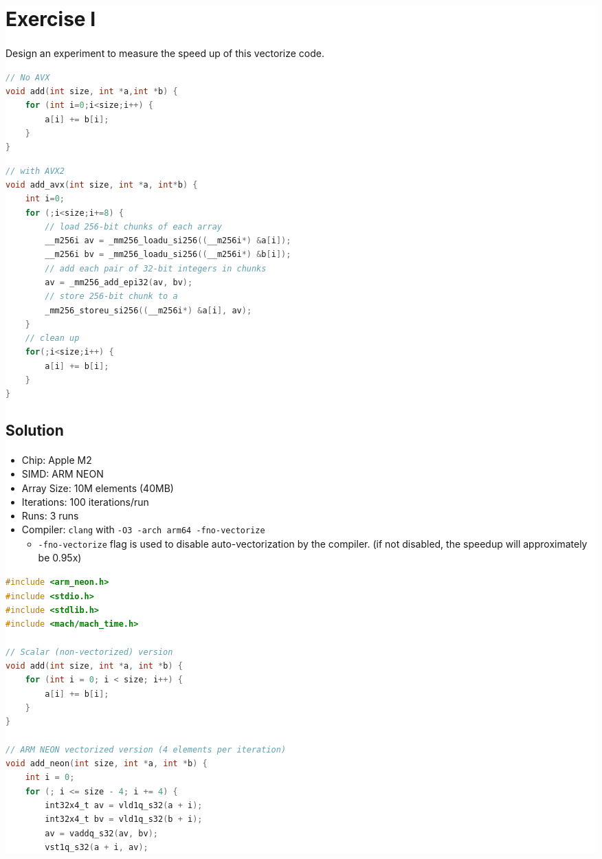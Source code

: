 # Exercise I

Design an experiment to measure the speed up of this vectorize code.

```c
// No AVX
void add(int size, int *a,int *b) {
    for (int i=0;i<size;i++) {
        a[i] += b[i];
    }
}
```

```c
// with AVX2
void add_avx(int size, int *a, int*b) {
    int i=0;
    for (;i<size;i+=8) {
        // load 256-bit chunks of each array
        __m256i av = _mm256_loadu_si256((__m256i*) &a[i]);
        __m256i bv = _mm256_loadu_si256((__m256i*) &b[i]);
        // add each pair of 32-bit integers in chunks
        av = _mm256_add_epi32(av, bv);
        // store 256-bit chunk to a
        _mm256_storeu_si256((__m256i*) &a[i], av);
    }
    // clean up
    for(;i<size;i++) {
        a[i] += b[i];
    }
}
```

## Solution

- Chip: Apple M2
- SIMD: ARM NEON
- Array Size: 10M elements (40MB)
- Iterations: 100 iterations/run
- Runs: 3 runs
- Compiler: `clang` with `-O3 -arch arm64 -fno-vectorize`
    - `-fno-vectorize` flag is used to disable auto-vectorization by the compiler. (if not disabled, the speedup will approximately be 0.95x)

```c
#include <arm_neon.h>
#include <stdio.h>
#include <stdlib.h>
#include <mach/mach_time.h>

// Scalar (non-vectorized) version
void add(int size, int *a, int *b) {
    for (int i = 0; i < size; i++) {
        a[i] += b[i];
    }
}

// ARM NEON vectorized version (4 elements per iteration)
void add_neon(int size, int *a, int *b) {
    int i = 0;
    for (; i <= size - 4; i += 4) {
        int32x4_t av = vld1q_s32(a + i);
        int32x4_t bv = vld1q_s32(b + i);
        av = vaddq_s32(av, bv);
        vst1q_s32(a + i, av);
```